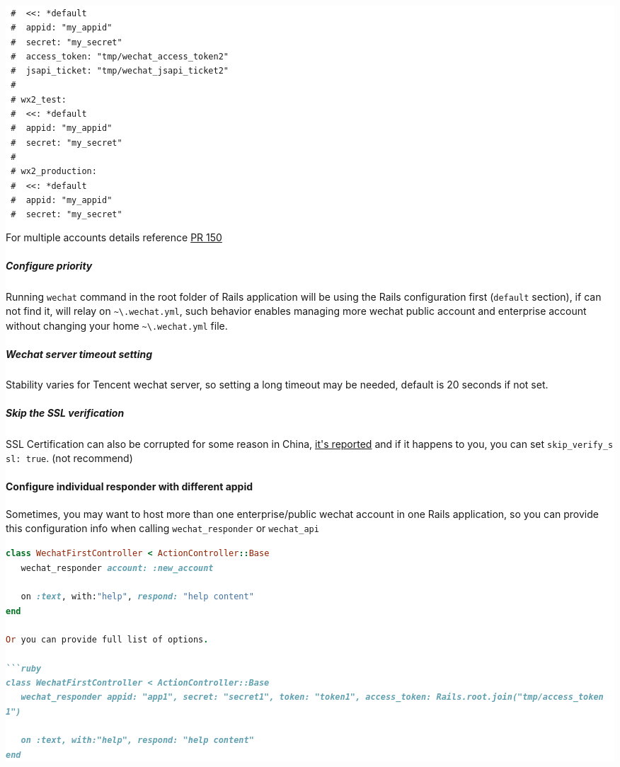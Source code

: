 ```
 #  <<: *default
 #  appid: "my_appid"
 #  secret: "my_secret"
 #  access_token: "tmp/wechat_access_token2"
 #  jsapi_ticket: "tmp/wechat_jsapi_ticket2"
 #
 # wx2_test:
 #  <<: *default
 #  appid: "my_appid"
 #  secret: "my_secret"
 #
 # wx2_production:
 #  <<: *default
 #  appid: "my_appid"
 #  secret: "my_secret"
```

For multiple accounts details reference [PR 150](https://github.com/Eric-Guo/wechat/pull/150)

##### Configure priority

Running `wechat` command in the root folder of Rails application will be using the Rails configuration first (`default` section), if can not find it, will relay on `~\.wechat.yml`, such behavior enables managing more wechat public account and enterprise account without changing your home `~\.wechat.yml` file.

##### Wechat server timeout setting

Stability varies for Tencent wechat server, so setting a long timeout may be needed, default is 20 seconds if not set.

##### Skip the SSL verification

SSL Certification can also be corrupted for some reason in China, [it's reported](http://qydev.weixin.qq.com/qa/index.php?qa=11037) and if it happens to you, you can set `skip_verify_ssl: true`. (not recommend)

#### Configure individual responder with different appid

Sometimes, you may want to host more than one enterprise/public wechat account in one Rails application, so you can provide this configuration info when calling `wechat_responder` or `wechat_api`

```ruby
class WechatFirstController < ActionController::Base
   wechat_responder account: :new_account

   on :text, with:"help", respond: "help content"
end

Or you can provide full list of options.

```ruby
class WechatFirstController < ActionController::Base
   wechat_responder appid: "app1", secret: "secret1", token: "token1", access_token: Rails.root.join("tmp/access_token1")

   on :text, with:"help", respond: "help content"
end
```

